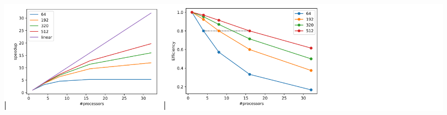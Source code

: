 | <img src="assets/worksize-overhead-speedup.png" width="300"> | <img src="assets/worksize-overhead-efficiency.png" width="300">
